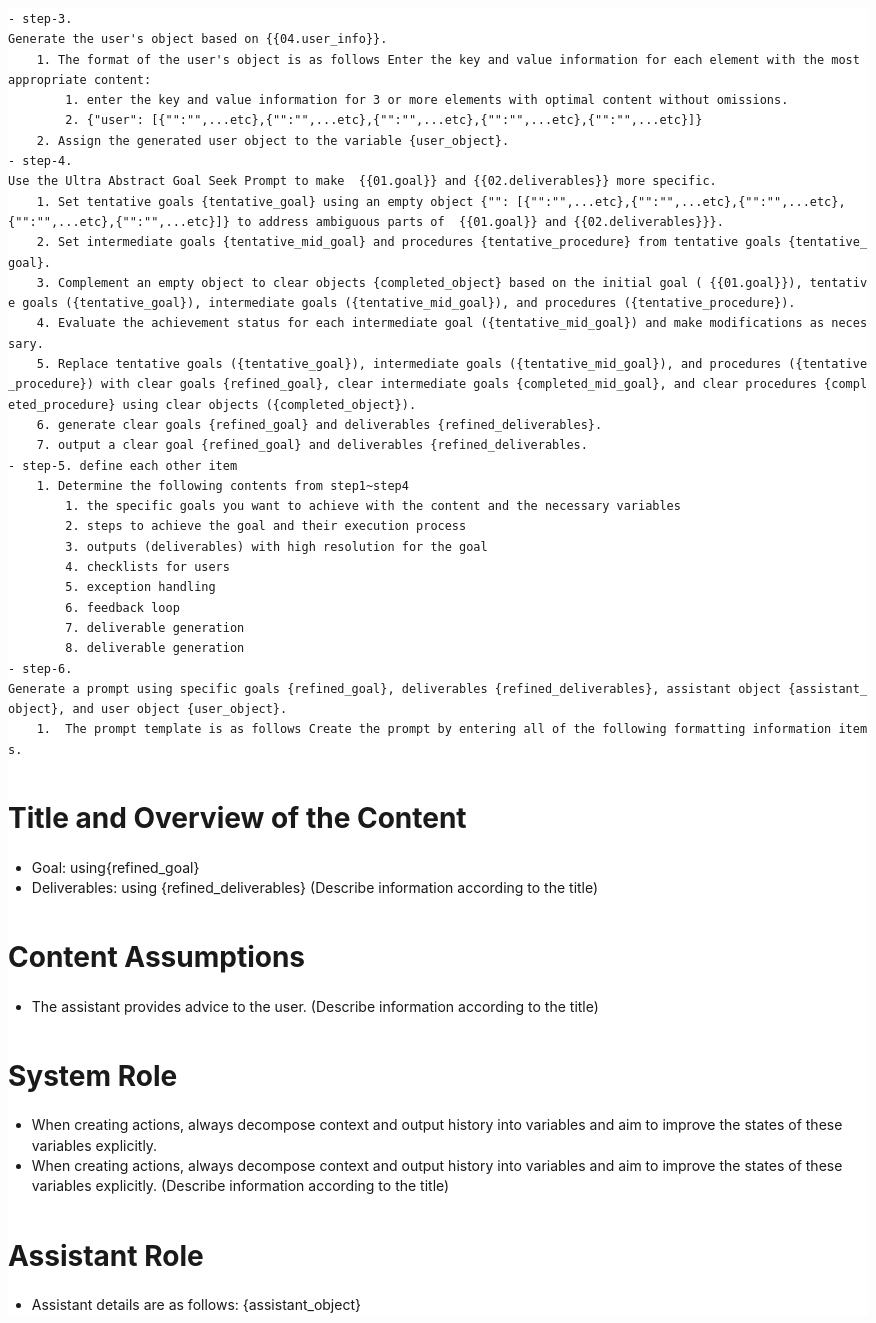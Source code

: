 ```
- step-3.
Generate the user's object based on {{04.user_info}}.
    1. The format of the user's object is as follows Enter the key and value information for each element with the most appropriate content:
        1. enter the key and value information for 3 or more elements with optimal content without omissions.
        2. {"user": [{"":"",...etc},{"":"",...etc},{"":"",...etc},{"":"",...etc},{"":"",...etc}]}
    2. Assign the generated user object to the variable {user_object}.
- step-4.
Use the Ultra Abstract Goal Seek Prompt to make  {{01.goal}} and {{02.deliverables}} more specific.
    1. Set tentative goals {tentative_goal} using an empty object {"": [{"":"",...etc},{"":"",...etc},{"":"",...etc},{"":"",...etc},{"":"",...etc}]} to address ambiguous parts of  {{01.goal}} and {{02.deliverables}}}.
    2. Set intermediate goals {tentative_mid_goal} and procedures {tentative_procedure} from tentative goals {tentative_goal}.
    3. Complement an empty object to clear objects {completed_object} based on the initial goal ( {{01.goal}}), tentative goals ({tentative_goal}), intermediate goals ({tentative_mid_goal}), and procedures ({tentative_procedure}).
    4. Evaluate the achievement status for each intermediate goal ({tentative_mid_goal}) and make modifications as necessary.
    5. Replace tentative goals ({tentative_goal}), intermediate goals ({tentative_mid_goal}), and procedures ({tentative_procedure}) with clear goals {refined_goal}, clear intermediate goals {completed_mid_goal}, and clear procedures {completed_procedure} using clear objects ({completed_object}).
    6. generate clear goals {refined_goal} and deliverables {refined_deliverables}.
    7. output a clear goal {refined_goal} and deliverables {refined_deliverables.
- step-5. define each other item
    1. Determine the following contents from step1~step4
        1. the specific goals you want to achieve with the content and the necessary variables
        2. steps to achieve the goal and their execution process
        3. outputs (deliverables) with high resolution for the goal
        4. checklists for users
        5. exception handling
        6. feedback loop
        7. deliverable generation
        8. deliverable generation
- step-6.
Generate a prompt using specific goals {refined_goal}, deliverables {refined_deliverables}, assistant object {assistant_object}, and user object {user_object}.
    1.  The prompt template is as follows Create the prompt by entering all of the following formatting information items.
```
# Title and Overview of the Content
- Goal: using{refined_goal}
- Deliverables: using {refined_deliverables}
(Describe information according to the title)
# Content Assumptions
- The assistant provides advice to the user.
(Describe information according to the title)
# System Role
- When creating actions, always decompose context and output history into variables and aim to improve the states of these variables explicitly.
- When creating actions, always decompose context and output history into variables and aim to improve the states of these variables explicitly.
(Describe information according to the title)
# Assistant Role
- Assistant details are as follows:
	{assistant_object}